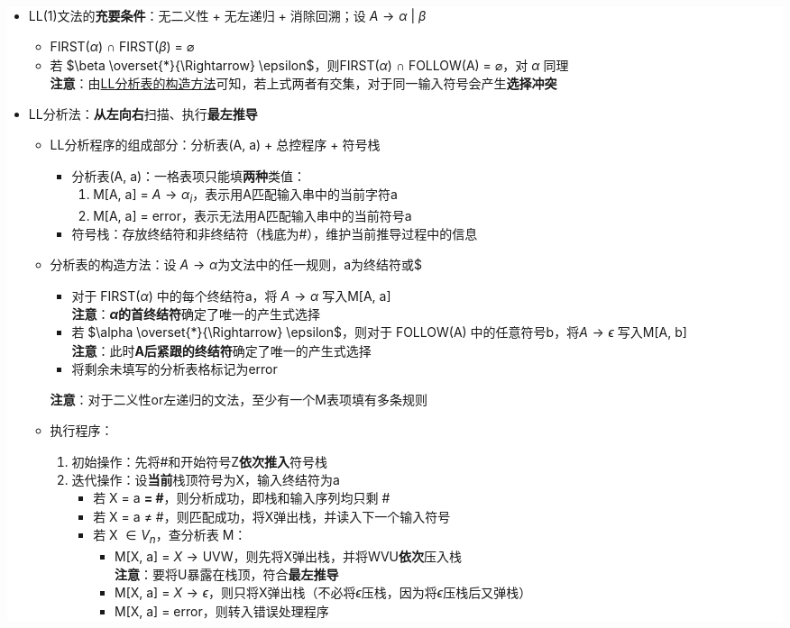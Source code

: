   - LL(1)文法的**充要条件**：无二义性 + 无左递归 + 消除回溯；设 $A \rightarrow \alpha \text{ | } \beta$
    - FIRST($\alpha$) $\cap$ FIRST($\beta$) = $\varnothing$
    - 若 $\beta \overset{*}{\Rightarrow} \epsilon$，则FIRST($\alpha$) $\cap$ FOLLOW(A) = $\varnothing$，对 $\alpha$ 同理
      <br>**注意**：由<u>LL分析表的构造方法</u>可知，若上式两者有交集，对于同一输入符号会产生**选择冲突**

- LL分析法：**从左向右**扫描、执行**最左推导**

  - LL分析程序的组成部分：分析表(A, a) + 总控程序 + 符号栈

    - 分析表(A, a)：一格表项只能填**两种**类值：
      1. M\[A, a\] = $A \rightarrow \alpha_i$，表示用A匹配输入串中的当前字符a
      2. M\[A, a\] = error，表示无法用A匹配输入串中的当前符号a
    - 符号栈：存放终结符和非终结符（栈底为\#），维护当前推导过程中的信息

  - 分析表的构造方法：设 $A \rightarrow \alpha$为文法中的任一规则，a为终结符或\$

    - 对于 FIRST($\alpha$) 中的每个终结符a，将 $A \rightarrow \alpha$ 写入M\[A, a\]
      <br>**注意**：**$\alpha$的首终结符**确定了唯一的产生式选择
    - 若 $\alpha \overset{*}{\Rightarrow} \epsilon$，则对于 FOLLOW(A) 中的任意符号b，将$A \rightarrow \epsilon$ 写入M\[A, b\]
      <br>**注意**：此时**A后紧跟的终结符**确定了唯一的产生式选择
    - 将剩余未填写的分析表格标记为error

    **注意**：对于二义性or左递归的文法，至少有一个M表项填有多条规则

  - 执行程序：

    1. 初始操作：先将\#和开始符号Z**依次推入**符号栈
    2. 迭代操作：设**当前**栈顶符号为X，输入终结符为a
       - 若 X = a **= \#**，则分析成功，即栈和输入序列均只剩 \#
       - 若 X = a $\ne$ \#，则匹配成功，将X弹出栈，并读入下一个输入符号
       - 若 X $\in V_n$，查分析表 M：
         - M\[X, a\] = $X \rightarrow \text{UVW}$，则先将X弹出栈，并将WVU**依次**压入栈
           <br>**注意**：要将U暴露在栈顶，符合**最左推导**
         - M\[X, a\] = $X \rightarrow \epsilon$，则只将X弹出栈（不必将$\epsilon$压栈，因为将$\epsilon$压栈后又弹栈）
         - M\[X, a\] = error，则转入错误处理程序
